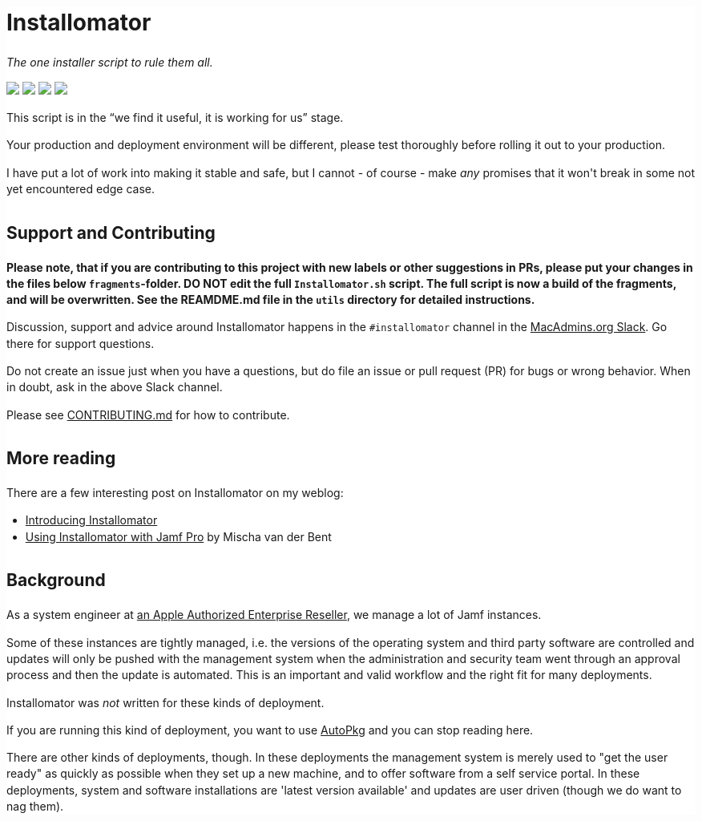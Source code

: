 # Installomator

_The one installer script to rule them all._

![](https://img.shields.io/github/v/release/scriptingosx/Installomator)&nbsp;![](https://img.shields.io/github/downloads/scriptingosx/Installomator/latest/total)&nbsp;![](https://img.shields.io/badge/macOS-10.14%2B-success)&nbsp;![](https://img.shields.io/github/license/scriptingosx/Installomator)

This script is in the “we find it useful, it is working for us” stage.

Your production and deployment environment will be different, please test thoroughly before rolling it out to your production.

I have put a lot of work into making it stable and safe, but I cannot - of course - make _any_ promises that it won't break in some not yet encountered edge case.

## Support and Contributing

__Please note, that if you are contributing to this project with new labels or other suggestions in PRs, please put your changes in the files below `fragments`-folder. DO NOT edit the full `Installomator.sh` script. The full script is now a build of the fragments, and will be overwritten. See the REAMDME.md file in the `utils` directory for detailed instructions.__

Discussion, support and advice around Installomator happens in the `#installomator` channel in the [MacAdmins.org Slack](https://macadmins.org). Go there for support questions.

Do not create an issue just when you have a questions, but do file an issue or pull request (PR) for bugs or wrong behavior. When in doubt, ask in the above Slack channel.

Please see [CONTRIBUTING.md](https://github.com/Installomator/Installomator/blob/dev/CONTRIBUTING.md) for how to contribute.

## More reading

There are a few interesting post on Installomator on my weblog:

- [Introducing Installomator](https://scriptingosx.com/2020/05/introducing-installomator/)
- [Using Installomator with Jamf Pro](https://scriptingosx.com/2020/06/using-installomator-with-jamf-pro/) by Mischa van der Bent

## Background

As a system engineer at [an Apple Authorized Enterprise Reseller](https://prowarehouse.nl), we manage a lot of Jamf instances.

Some of these instances are tightly managed, i.e. the versions of the operating system and third party software are controlled and updates will only be pushed with the management system when the administration and security team went through an approval process and then the update is automated. This is an important and valid workflow and the right fit for many deployments.

Installomator was _not_ written for these kinds of deployment.

If you are running this kind of deployment, you want to use [AutoPkg](https://github.com/autopkg/autopkg) and you can stop reading here.

There are other kinds of deployments, though. In these deployments the management system is merely used to "get the user ready" as quickly as possible when they set up a new machine, and to offer software from a self service portal. In these deployments, system and software installations are 'latest version available' and updates are user driven (though we do want to nag them).
